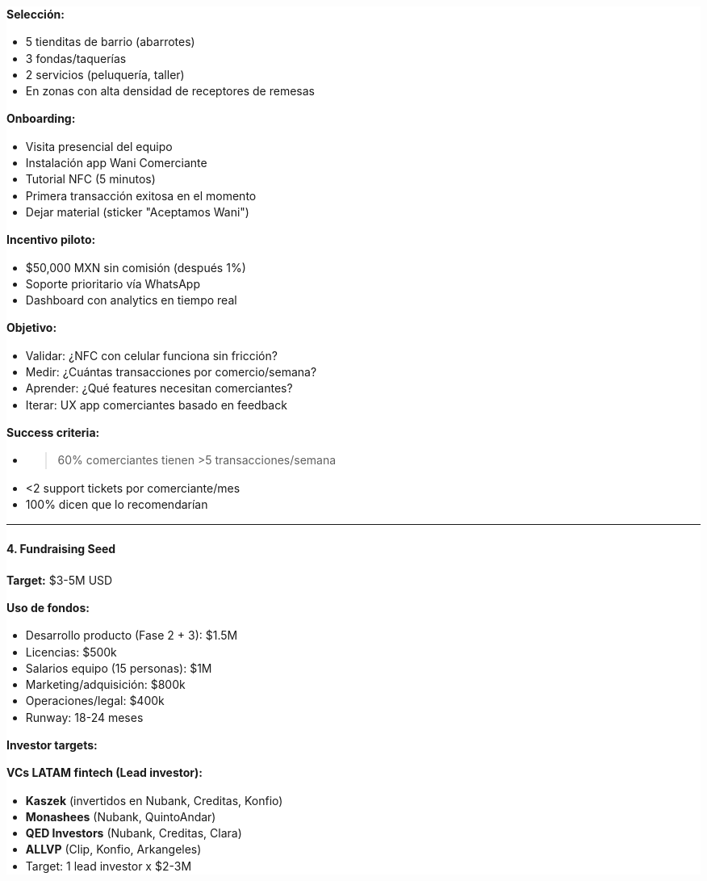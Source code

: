 **Selección:**

- 5 tienditas de barrio (abarrotes)
- 3 fondas/taquerías
- 2 servicios (peluquería, taller)
- En zonas con alta densidad de receptores de remesas

**Onboarding:**

- Visita presencial del equipo
- Instalación app Wani Comerciante
- Tutorial NFC (5 minutos)
- Primera transacción exitosa en el momento
- Dejar material (sticker "Aceptamos Wani")

**Incentivo piloto:**

- $50,000 MXN sin comisión (después 1%)
- Soporte prioritario vía WhatsApp
- Dashboard con analytics en tiempo real

**Objetivo:**

- Validar: ¿NFC con celular funciona sin fricción?
- Medir: ¿Cuántas transacciones por comercio/semana?
- Aprender: ¿Qué features necesitan comerciantes?
- Iterar: UX app comerciantes basado en feedback

**Success criteria:**

- > 60% comerciantes tienen >5 transacciones/semana
- <2 support tickets por comerciante/mes
- 100% dicen que lo recomendarían

---

#### **4. Fundraising Seed**

**Target:** $3-5M USD

**Uso de fondos:**

- Desarrollo producto (Fase 2 + 3): $1.5M
- Licencias: $500k
- Salarios equipo (15 personas): $1M
- Marketing/adquisición: $800k
- Operaciones/legal: $400k
- Runway: 18-24 meses

**Investor targets:**

**VCs LATAM fintech (Lead investor):**

- **Kaszek** (invertidos en Nubank, Creditas, Konfio)
- **Monashees** (Nubank, QuintoAndar)
- **QED Investors** (Nubank, Creditas, Clara)
- **ALLVP** (Clip, Konfio, Arkangeles)
- Target: 1 lead investor x $2-3M
